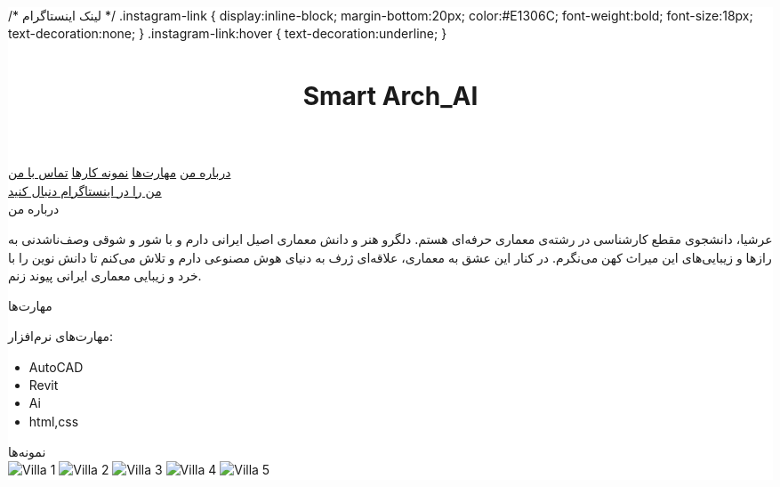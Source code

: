 
/* لینک اینستاگرام */
.instagram-link {
    display:inline-block;
    margin-bottom:20px;
    color:#E1306C;
    font-weight:bold;
    font-size:18px;
    text-decoration:none;
}
.instagram-link:hover { text-decoration:underline; }
</style>
</head>
<body>

<header><h1>Smart Arch_AI </h1></header>

<nav>
<a href="#about">درباره من</a>
<a href="#skills">مهارت‌ها</a>
<a href="#portfolio">نمونه کارها</a>
<a href="#contact">تماس با من</a>
</nav>

<div class="container">


<a href="https://www.instagram.com/arshiasdiarch/" target="_blank" class="instagram-link">
    من را در اینستاگرام دنبال کنید
</a>

<div class="box active" onclick="activateBox(this,'about')">درباره من</div>
<section id="about" class="content">
<p>عرشیا، دانشجوی مقطع کارشناسی در رشته‌ی معماری حرفه‌ای هستم. دلگرو هنر و دانش معماری اصیل ایرانی دارم و با شور و شوقی وصف‌ناشدنی به رازها و زیبایی‌های این میراث کهن می‌نگرم. در کنار این عشق به معماری، علاقه‌ای ژرف به دنیای هوش مصنوعی دارم و تلاش می‌کنم تا دانش نوین را با خرد و زیبایی معماری ایرانی پیوند زنم.</p>
</section>

<div class="box" onclick="activateBox(this,'skills')">مهارت‌ها</div>
<section id="skills" class="content">
<p>مهارت‌های نرم‌افزار:</p>
<ul>
<li>AutoCAD</li>
<li>Revit</li>
<li>Ai</li>
<li>html,css</li>
</ul>
</section>

<div class="box" onclick="activateBox(this,'portfolio')">نمونه‌ها</div>
<section id="portfolio" class="content">
<div class="slideshow">
<img src="https://images.unsplash.com/photo-1600585154340-be6161a56a0c" alt="Villa 1" class="active">
<img src="https://images.unsplash.com/photo-1542314831-068cd1dbfeeb" alt="Villa 2">
<img src="https://images.unsplash.com/photo-1553853830-6750b6b55669" alt="Villa 3">
<img src="https://images.unsplash.com/photo-1508057198894-247b23fe5ade" alt="Villa 4">
<img src="https://images.unsplash.com/photo-1494526585095-c41746248156" alt="Villa 5">
</div>
</section>
